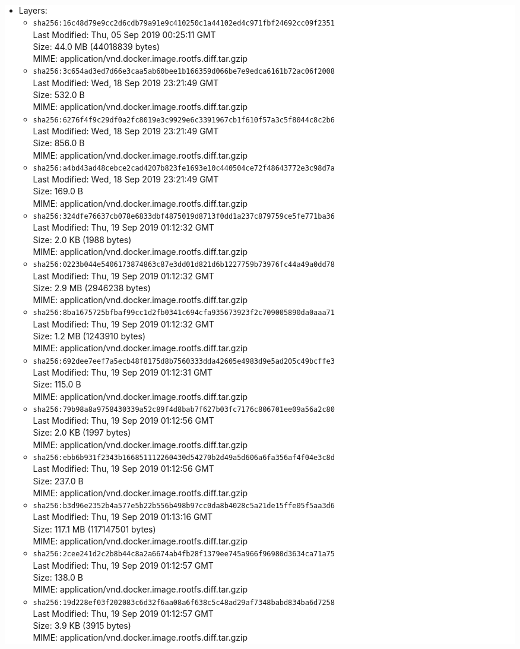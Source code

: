 -	Layers:
	-	`sha256:16c48d79e9cc2d6cdb79a91e9c410250c1a44102ed4c971fbf24692cc09f2351`  
		Last Modified: Thu, 05 Sep 2019 00:25:11 GMT  
		Size: 44.0 MB (44018839 bytes)  
		MIME: application/vnd.docker.image.rootfs.diff.tar.gzip
	-	`sha256:3c654ad3ed7d66e3caa5ab60bee1b166359d066be7e9edca6161b72ac06f2008`  
		Last Modified: Wed, 18 Sep 2019 23:21:49 GMT  
		Size: 532.0 B  
		MIME: application/vnd.docker.image.rootfs.diff.tar.gzip
	-	`sha256:6276f4f9c29df0a2fc8019e3c9929e6c3391967cb1f610f57a3c5f8044c8c2b6`  
		Last Modified: Wed, 18 Sep 2019 23:21:49 GMT  
		Size: 856.0 B  
		MIME: application/vnd.docker.image.rootfs.diff.tar.gzip
	-	`sha256:a4bd43ad48cebce2cad4207b823fe1693e10c440504ce72f48643772e3c98d7a`  
		Last Modified: Wed, 18 Sep 2019 23:21:49 GMT  
		Size: 169.0 B  
		MIME: application/vnd.docker.image.rootfs.diff.tar.gzip
	-	`sha256:324dfe76637cb078e6833dbf4875019d8713f0dd1a237c879759ce5fe771ba36`  
		Last Modified: Thu, 19 Sep 2019 01:12:32 GMT  
		Size: 2.0 KB (1988 bytes)  
		MIME: application/vnd.docker.image.rootfs.diff.tar.gzip
	-	`sha256:0223b044e5406173874863c87e3dd01d821d6b1227759b73976fc44a49a0dd78`  
		Last Modified: Thu, 19 Sep 2019 01:12:32 GMT  
		Size: 2.9 MB (2946238 bytes)  
		MIME: application/vnd.docker.image.rootfs.diff.tar.gzip
	-	`sha256:8ba1675725bfbaf99cc1d2fb0341c694cfa935673923f2c709005890da0aaa71`  
		Last Modified: Thu, 19 Sep 2019 01:12:32 GMT  
		Size: 1.2 MB (1243910 bytes)  
		MIME: application/vnd.docker.image.rootfs.diff.tar.gzip
	-	`sha256:692dee7eef7a5ecb48f8175d8b7560333dda42605e4983d9e5ad205c49bcffe3`  
		Last Modified: Thu, 19 Sep 2019 01:12:31 GMT  
		Size: 115.0 B  
		MIME: application/vnd.docker.image.rootfs.diff.tar.gzip
	-	`sha256:79b98a8a9758430339a52c89f4d8bab7f627b03fc7176c806701ee09a56a2c80`  
		Last Modified: Thu, 19 Sep 2019 01:12:56 GMT  
		Size: 2.0 KB (1997 bytes)  
		MIME: application/vnd.docker.image.rootfs.diff.tar.gzip
	-	`sha256:ebb6b931f2343b166851112260430d54270b2d49a5d606a6fa356af4f04e3c8d`  
		Last Modified: Thu, 19 Sep 2019 01:12:56 GMT  
		Size: 237.0 B  
		MIME: application/vnd.docker.image.rootfs.diff.tar.gzip
	-	`sha256:b3d96e2352b4a577e5b22b556b498b97cc0da8b4028c5a21de15ffe05f5aa3d6`  
		Last Modified: Thu, 19 Sep 2019 01:13:16 GMT  
		Size: 117.1 MB (117147501 bytes)  
		MIME: application/vnd.docker.image.rootfs.diff.tar.gzip
	-	`sha256:2cee241d2c2b8b44c8a2a6674ab4fb28f1379ee745a966f96980d3634ca71a75`  
		Last Modified: Thu, 19 Sep 2019 01:12:57 GMT  
		Size: 138.0 B  
		MIME: application/vnd.docker.image.rootfs.diff.tar.gzip
	-	`sha256:19d228ef03f202083c6d32f6aa08a6f638c5c48ad29af7348babd834ba6d7258`  
		Last Modified: Thu, 19 Sep 2019 01:12:57 GMT  
		Size: 3.9 KB (3915 bytes)  
		MIME: application/vnd.docker.image.rootfs.diff.tar.gzip
